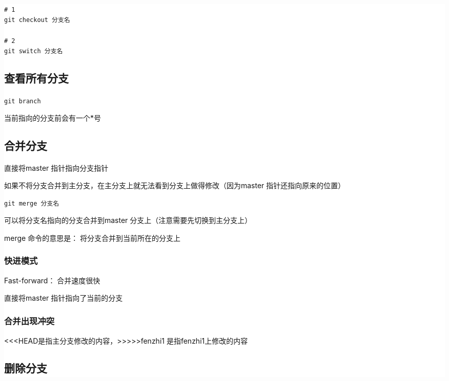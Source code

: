 ```
# 1
git checkout 分支名

# 2
git switch 分支名
```







## 查看所有分支

```
git branch
```

当前指向的分支前会有一个*号







## 合并分支

直接将master 指针指向分支指针

如果不将分支合并到主分支，在主分支上就无法看到分支上做得修改（因为master 指针还指向原来的位置）



```
git merge 分支名
```

可以将分支名指向的分支合并到master 分支上（注意需要先切换到主分支上）

merge 命令的意思是： 将分支合并到当前所在的分支上









### 快进模式

Fast-forward： 合并速度很快

直接将master 指针指向了当前的分支



### 合并出现冲突

<<<HEAD是指主分支修改的内容，>>>>>fenzhi1 是指fenzhi1上修改的内容



## 删除分支
